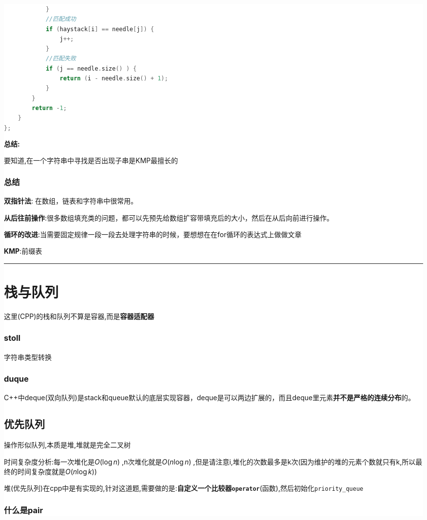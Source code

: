 ```cpp
            }
            //匹配成功
            if (haystack[i] == needle[j]) {
                j++;
            }
            //匹配失败
            if (j == needle.size() ) {
                return (i - needle.size() + 1);
            }
        }
        return -1;
    }
};
```

**总结:**

要知道,在一个字符串中寻找是否出现子串是KMP最擅长的

### 总结

**双指针法**:	在数组，链表和字符串中很常用。

**从后往前操作**:很多数组填充类的问题，都可以先预先给数组扩容带填充后的大小，然后在从后向前进行操作。

**循环的改进**:当需要固定规律一段一段去处理字符串的时候，要想想在在for循环的表达式上做做文章

**KMP**:前缀表

---

# 栈与队列

这里(CPP)的栈和队列不算是容器,而是**容器适配器**

### **stoll**

字符串类型转换

### duque

C++中deque(双向队列)是stack和queue默认的底层实现容器，deque是可以两边扩展的，而且deque里元素**并不是严格的连续分布**的。

## 优先队列

操作形似队列,本质是堆,堆就是完全二叉树

时间复杂度分析:每一次堆化是$O(\log n)$ ,n次堆化就是$O(n\log n)$ ,但是请注意i,堆化的次数最多是k次(因为维护的堆的元素个数就只有k,所以最终的时间复杂度就是$O(n\log k)$)

堆(优先队列)在cpp中是有实现的,针对这道题,需要做的是:**自定义一个比较器`operator`**(函数),然后初始化`priority_queue`

### **什么是pair**
